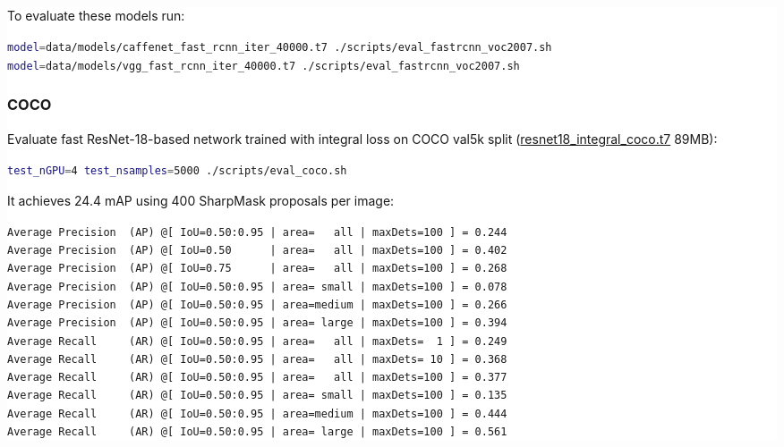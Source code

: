 To evaluate these models run:

```bash
model=data/models/caffenet_fast_rcnn_iter_40000.t7 ./scripts/eval_fastrcnn_voc2007.sh
model=data/models/vgg_fast_rcnn_iter_40000.t7 ./scripts/eval_fastrcnn_voc2007.sh
```

### COCO

Evaluate fast ResNet-18-based network trained with integral loss on COCO val5k split ([resnet18_integral_coco.t7](https://s3.amazonaws.com/multipathnet/models/resnet18_integral_coco.t7) 89MB):

```bash
test_nGPU=4 test_nsamples=5000 ./scripts/eval_coco.sh
```

It achieves 24.4 mAP using 400 SharpMask proposals per image:

```
Average Precision  (AP) @[ IoU=0.50:0.95 | area=   all | maxDets=100 ] = 0.244
Average Precision  (AP) @[ IoU=0.50      | area=   all | maxDets=100 ] = 0.402
Average Precision  (AP) @[ IoU=0.75      | area=   all | maxDets=100 ] = 0.268
Average Precision  (AP) @[ IoU=0.50:0.95 | area= small | maxDets=100 ] = 0.078
Average Precision  (AP) @[ IoU=0.50:0.95 | area=medium | maxDets=100 ] = 0.266
Average Precision  (AP) @[ IoU=0.50:0.95 | area= large | maxDets=100 ] = 0.394
Average Recall     (AR) @[ IoU=0.50:0.95 | area=   all | maxDets=  1 ] = 0.249
Average Recall     (AR) @[ IoU=0.50:0.95 | area=   all | maxDets= 10 ] = 0.368
Average Recall     (AR) @[ IoU=0.50:0.95 | area=   all | maxDets=100 ] = 0.377
Average Recall     (AR) @[ IoU=0.50:0.95 | area= small | maxDets=100 ] = 0.135
Average Recall     (AR) @[ IoU=0.50:0.95 | area=medium | maxDets=100 ] = 0.444
Average Recall     (AR) @[ IoU=0.50:0.95 | area= large | maxDets=100 ] = 0.561
```
